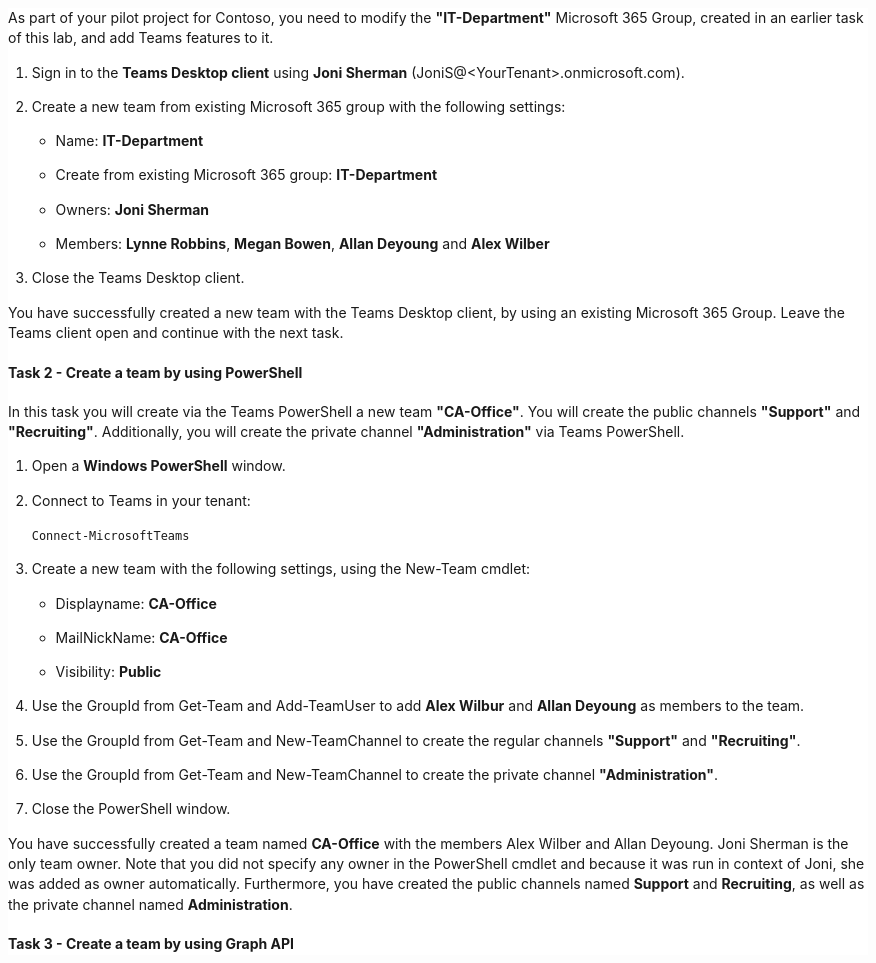 As part of your pilot project for Contoso, you need to modify the **"IT-Department"** Microsoft 365 Group, created in an earlier task of this lab, and add Teams features to it.

1. Sign in to the **Teams Desktop client** using **Joni Sherman** (JoniS@&lt;YourTenant&gt;.onmicrosoft.com).

2. Create a new team from existing Microsoft 365 group with the following settings:

	- Name: **IT-Department**

	- Create from existing Microsoft 365 group: **IT-Department**

	- Owners: **Joni Sherman**

	- Members: **Lynne Robbins**, **Megan Bowen**, **Allan Deyoung** and **Alex Wilber**

3. Close the Teams Desktop client.

You have successfully created a new team with the Teams Desktop client, by using an existing Microsoft 365 Group. Leave the Teams client open and continue with the next task.

#### Task 2 - Create a team by using PowerShell

In this task you will create via the Teams PowerShell a new team **"CA-Office"**. You will create the public channels **"Support"** and **"Recruiting"**. Additionally, you will create the private channel **"Administration"** via Teams PowerShell.

1. Open a **Windows PowerShell** window.

2. Connect to Teams in your tenant:

   ```powershell
   Connect-MicrosoftTeams
   ``` 

3. Create a new team with the following settings, using the New-Team cmdlet:

	- Displayname: **CA-Office**

	- MailNickName: **CA-Office**

	- Visibility: **Public**


4. Use the GroupId from Get-Team and Add-TeamUser to add **Alex Wilbur** and **Allan Deyoung** as members to the team.

5. Use the GroupId from Get-Team and New-TeamChannel to create the regular channels **"Support"** and **"Recruiting"**.

6. Use the GroupId from Get-Team and New-TeamChannel to create the private channel **"Administration"**.

7. Close the PowerShell window.

You have successfully created a team named **CA-Office** with the members Alex Wilber and Allan Deyoung. Joni Sherman is the only team owner. Note that you did not specify any owner in the PowerShell cmdlet and because it was run in context of Joni, she was added as owner automatically. Furthermore, you have created the public channels named **Support** and **Recruiting**, as well as the private channel named **Administration**.

#### Task 3 - Create a team by using Graph API
